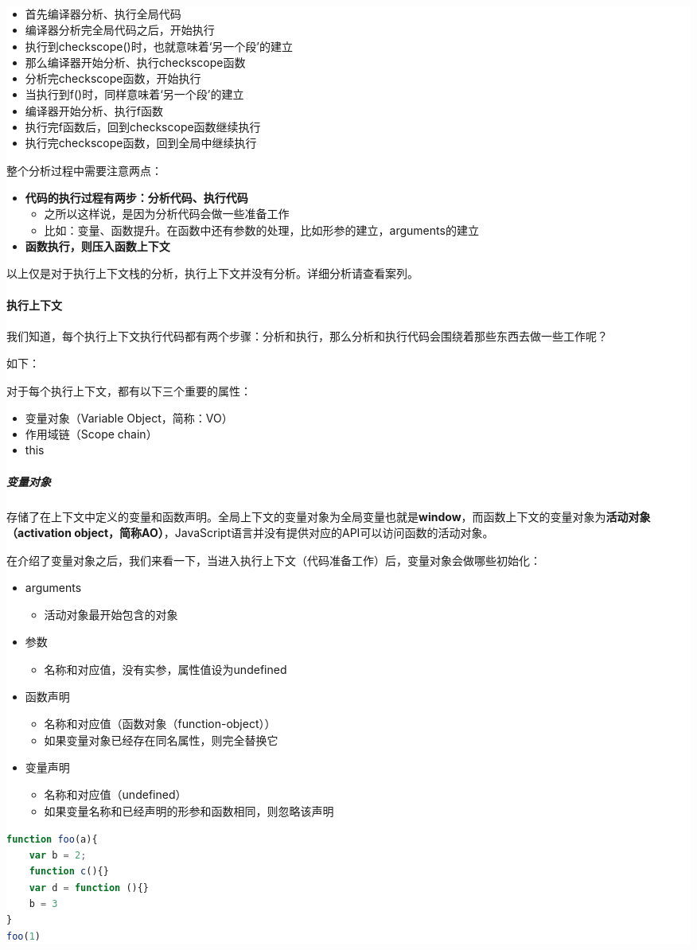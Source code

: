 - 首先编译器分析、执行全局代码
- 编译器分析完全局代码之后，开始执行
- 执行到checkscope()时，也就意味着‘另一个段’的建立
- 那么编译器开始分析、执行checkscope函数
- 分析完checkscope函数，开始执行
- 当执行到f()时，同样意味着‘另一个段’的建立
- 编译器开始分析、执行f函数
- 执行完f函数后，回到checkscope函数继续执行
- 执行完checkscope函数，回到全局中继续执行

整个分析过程中需要注意两点：

- **代码的执行过程有两步：分析代码、执行代码**
  - 之所以这样说，是因为分析代码会做一些准备工作
  - 比如：变量、函数提升。在函数中还有参数的处理，比如形参的建立，arguments的建立
- **函数执行，则压入函数上下文**

以上仅是对于执行上下文栈的分析，执行上下文并没有分析。详细分析请查看案列。



#### 执行上下文

我们知道，每个执行上下文执行代码都有两个步骤：分析和执行，那么分析和执行代码会围绕着那些东西去做一些工作呢？

如下：

对于每个执行上下文，都有以下三个重要的属性：

- 变量对象（Variable Object，简称：VO）
- 作用域链（Scope chain）
- this

##### 变量对象

存储了在上下文中定义的变量和函数声明。全局上下文的变量对象为全局变量也就是**window**，而函数上下文的变量对象为**活动对象（activation object，简称AO）**，JavaScript语言并没有提供对应的API可以访问函数的活动对象。

在介绍了变量对象之后，我们来看一下，当进入执行上下文（代码准备工作）后，变量对象会做哪些初始化：

- arguments
  - 活动对象最开始包含的对象

- 参数
  - 名称和对应值，没有实参，属性值设为undefined
- 函数声明
  - 名称和对应值（函数对象（function-object））
  - 如果变量对象已经存在同名属性，则完全替换它
- 变量声明
  - 名称和对应值（undefined）
  - 如果变量名称和已经声明的形参和函数相同，则忽略该声明

```javascript
function foo(a){
    var b = 2;
    function c(){}
    var d = function (){}
    b = 3
}
foo(1)
```
